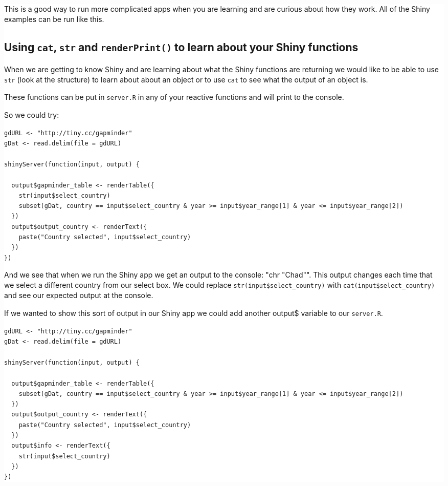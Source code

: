 This is a good way to run more complicated apps when you are learning and are curious about how they work. All of the Shiny examples can be run like this. 

## Using `cat`, `str` and `renderPrint()` to learn about your Shiny functions

When we are getting to know Shiny and are learning about what the Shiny functions are returning we would like to be able to use `str` (look at the structure) to learn about about an object or to use `cat` to see what the output of an object is. 

These functions can be put in `server.R` in any of your reactive functions and will print to the console. 

So we could try:

```
gdURL <- "http://tiny.cc/gapminder"
gDat <- read.delim(file = gdURL) 

shinyServer(function(input, output) {
  
  output$gapminder_table <- renderTable({ 
    str(input$select_country)
    subset(gDat, country == input$select_country & year >= input$year_range[1] & year <= input$year_range[2])
  })
  output$output_country <- renderText({
    paste("Country selected", input$select_country)
  })
})
```

And we see that when we run the Shiny app we get an output to the console: "chr "Chad"". This output changes each time that we select a different country from our select box. We could replace `str(input$select_country)` with `cat(input$select_country)` and see our expected output at the console. 

If we wanted to show this sort of output in our Shiny app we could add another output$ variable to our `server.R`.

```
gdURL <- "http://tiny.cc/gapminder"
gDat <- read.delim(file = gdURL) 

shinyServer(function(input, output) {
  
  output$gapminder_table <- renderTable({ 
    subset(gDat, country == input$select_country & year >= input$year_range[1] & year <= input$year_range[2])
  })
  output$output_country <- renderText({
    paste("Country selected", input$select_country)
  })
  output$info <- renderText({
    str(input$select_country)
  })
})
```
